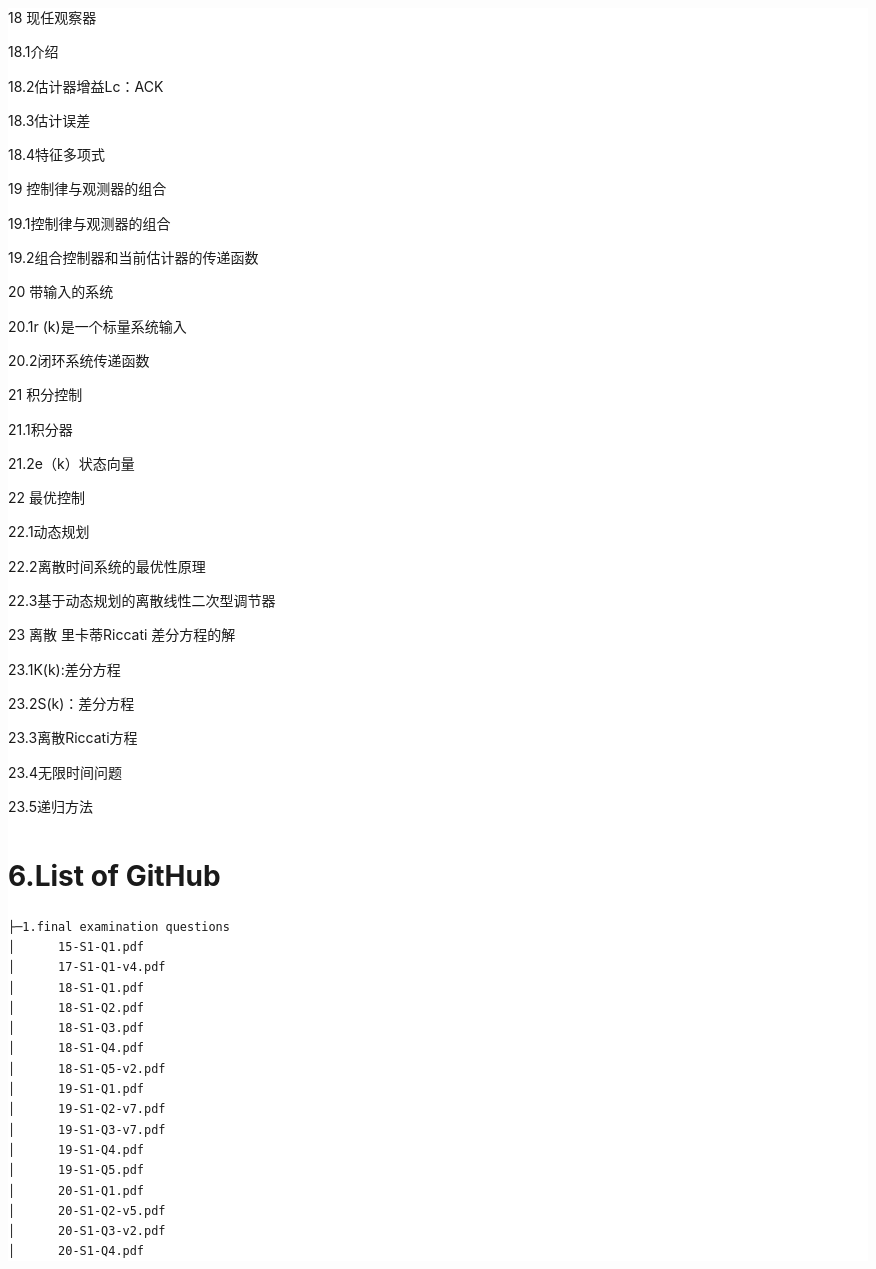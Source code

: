 18 现任观察器

18.1介绍

18.2估计器增益Lc：ACK

18.3估计误差

18.4特征多项式



19 控制律与观测器的组合

19.1控制律与观测器的组合

19.2组合控制器和当前估计器的传递函数



20 带输入的系统

20.1r (k)是一个标量系统输入

20.2闭环系统传递函数



21 积分控制

21.1积分器

21.2e（k）状态向量



22 最优控制 

22.1动态规划

22.2离散时间系统的最优性原理

22.3基于动态规划的离散线性二次型调节器 



23 离散 里卡蒂Riccati 差分方程的解

23.1K(k):差分方程

23.2S(k)：差分方程

23.3离散Riccati方程

23.4无限时间问题

23.5递归方法

# 6.List of GitHub

`````
├─1.final examination questions
│      15-S1-Q1.pdf
│      17-S1-Q1-v4.pdf
│      18-S1-Q1.pdf
│      18-S1-Q2.pdf
│      18-S1-Q3.pdf
│      18-S1-Q4.pdf
│      18-S1-Q5-v2.pdf
│      19-S1-Q1.pdf
│      19-S1-Q2-v7.pdf
│      19-S1-Q3-v7.pdf
│      19-S1-Q4.pdf
│      19-S1-Q5.pdf
│      20-S1-Q1.pdf
│      20-S1-Q2-v5.pdf
│      20-S1-Q3-v2.pdf
│      20-S1-Q4.pdf
`````